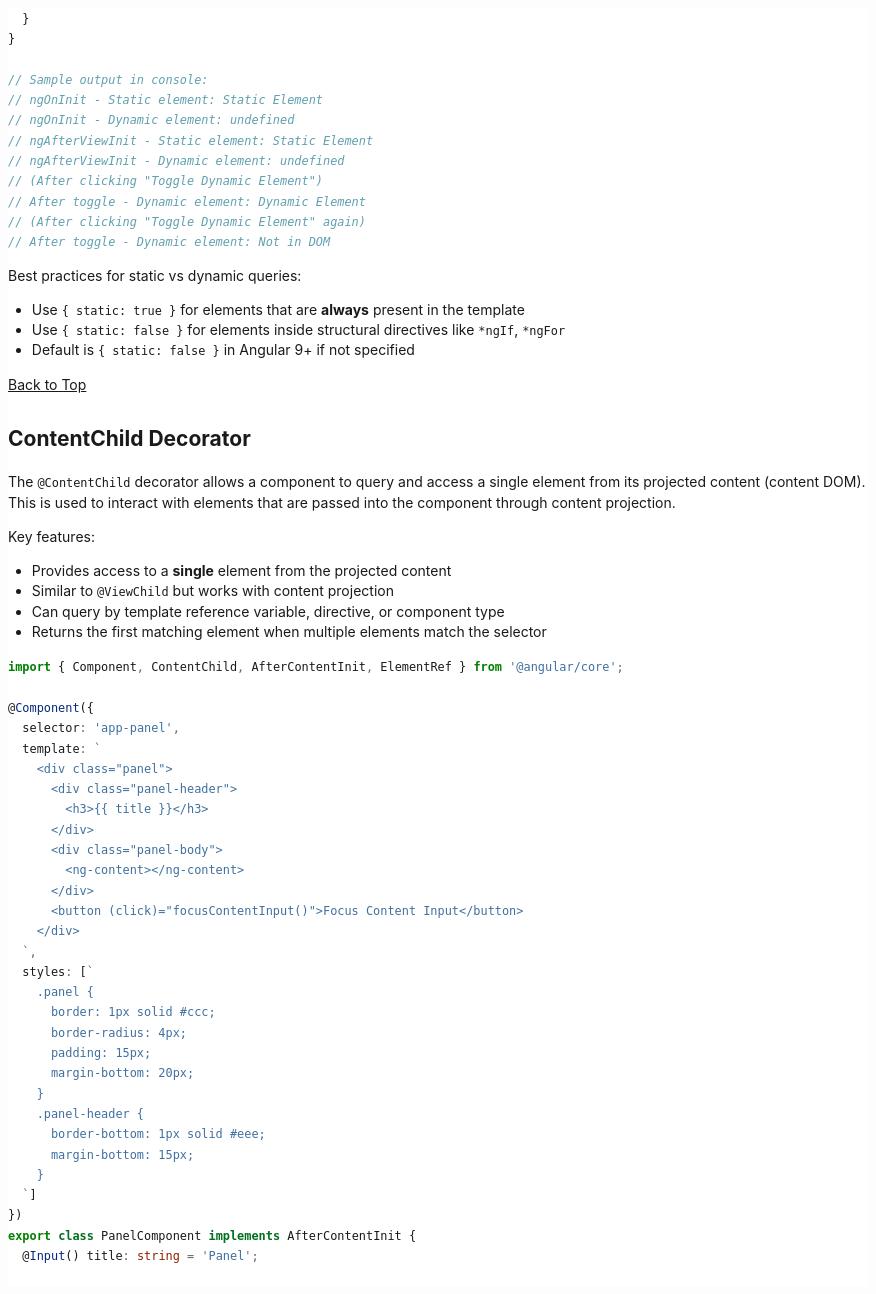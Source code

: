 ```typescript
  }
}

// Sample output in console:
// ngOnInit - Static element: Static Element
// ngOnInit - Dynamic element: undefined
// ngAfterViewInit - Static element: Static Element
// ngAfterViewInit - Dynamic element: undefined
// (After clicking "Toggle Dynamic Element")
// After toggle - Dynamic element: Dynamic Element
// (After clicking "Toggle Dynamic Element" again)
// After toggle - Dynamic element: Not in DOM
```

Best practices for static vs dynamic queries:
- Use `{ static: true }` for elements that are **always** present in the template
- Use `{ static: false }` for elements inside structural directives like `*ngIf`, `*ngFor`
- Default is `{ static: false }` in Angular 9+ if not specified

[Back to Top](#table-of-contents)

## ContentChild Decorator

The `@ContentChild` decorator allows a component to query and access a single element from its projected content (content DOM). This is used to interact with elements that are passed into the component through content projection.

Key features:
- Provides access to a **single** element from the projected content
- Similar to `@ViewChild` but works with content projection
- Can query by template reference variable, directive, or component type
- Returns the first matching element when multiple elements match the selector

```typescript
import { Component, ContentChild, AfterContentInit, ElementRef } from '@angular/core';

@Component({
  selector: 'app-panel',
  template: `
    <div class="panel">
      <div class="panel-header">
        <h3>{{ title }}</h3>
      </div>
      <div class="panel-body">
        <ng-content></ng-content>
      </div>
      <button (click)="focusContentInput()">Focus Content Input</button>
    </div>
  `,
  styles: [`
    .panel {
      border: 1px solid #ccc;
      border-radius: 4px;
      padding: 15px;
      margin-bottom: 20px;
    }
    .panel-header {
      border-bottom: 1px solid #eee;
      margin-bottom: 15px;
    }
  `]
})
export class PanelComponent implements AfterContentInit {
  @Input() title: string = 'Panel';
  
```